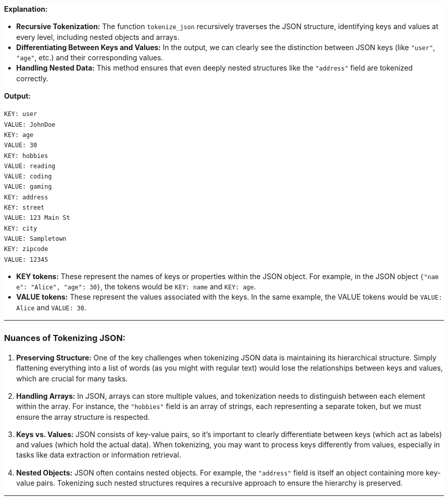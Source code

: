 **Explanation:**
- **Recursive Tokenization:** The function `tokenize_json` recursively traverses the JSON structure, identifying keys and values at every level, including nested objects and arrays.
- **Differentiating Between Keys and Values:** In the output, we can clearly see the distinction between JSON keys (like `"user"`, `"age"`, etc.) and their corresponding values.
- **Handling Nested Data:** This method ensures that even deeply nested structures like the `"address"` field are tokenized correctly.

**Output:**
```
KEY: user
VALUE: JohnDoe
KEY: age
VALUE: 30
KEY: hobbies
VALUE: reading
VALUE: coding
VALUE: gaming
KEY: address
KEY: street
VALUE: 123 Main St
KEY: city
VALUE: Sampletown
KEY: zipcode
VALUE: 12345
```

- **KEY tokens:** These represent the names of keys or properties within the JSON object. For example, in the JSON object `{"name": "Alice", "age": 30}`, the tokens would be `KEY: name` and `KEY: age`.
- **VALUE tokens:** These represent the values associated with the keys. In the same example, the VALUE tokens would be `VALUE: Alice` and `VALUE: 30`.

---

### Nuances of Tokenizing JSON:

1. **Preserving Structure:** One of the key challenges when tokenizing JSON data is maintaining its hierarchical structure. Simply flattening everything into a list of words (as you might with regular text) would lose the relationships between keys and values, which are crucial for many tasks.

2. **Handling Arrays:** In JSON, arrays can store multiple values, and tokenization needs to distinguish between each element within the array. For instance, the `"hobbies"` field is an array of strings, each representing a separate token, but we must ensure the array structure is respected.

3. **Keys vs. Values:** JSON consists of key-value pairs, so it’s important to clearly differentiate between keys (which act as labels) and values (which hold the actual data). When tokenizing, you may want to process keys differently from values, especially in tasks like data extraction or information retrieval.

4. **Nested Objects:** JSON often contains nested objects. For example, the `"address"` field is itself an object containing more key-value pairs. Tokenizing such nested structures requires a recursive approach to ensure the hierarchy is preserved.

---
